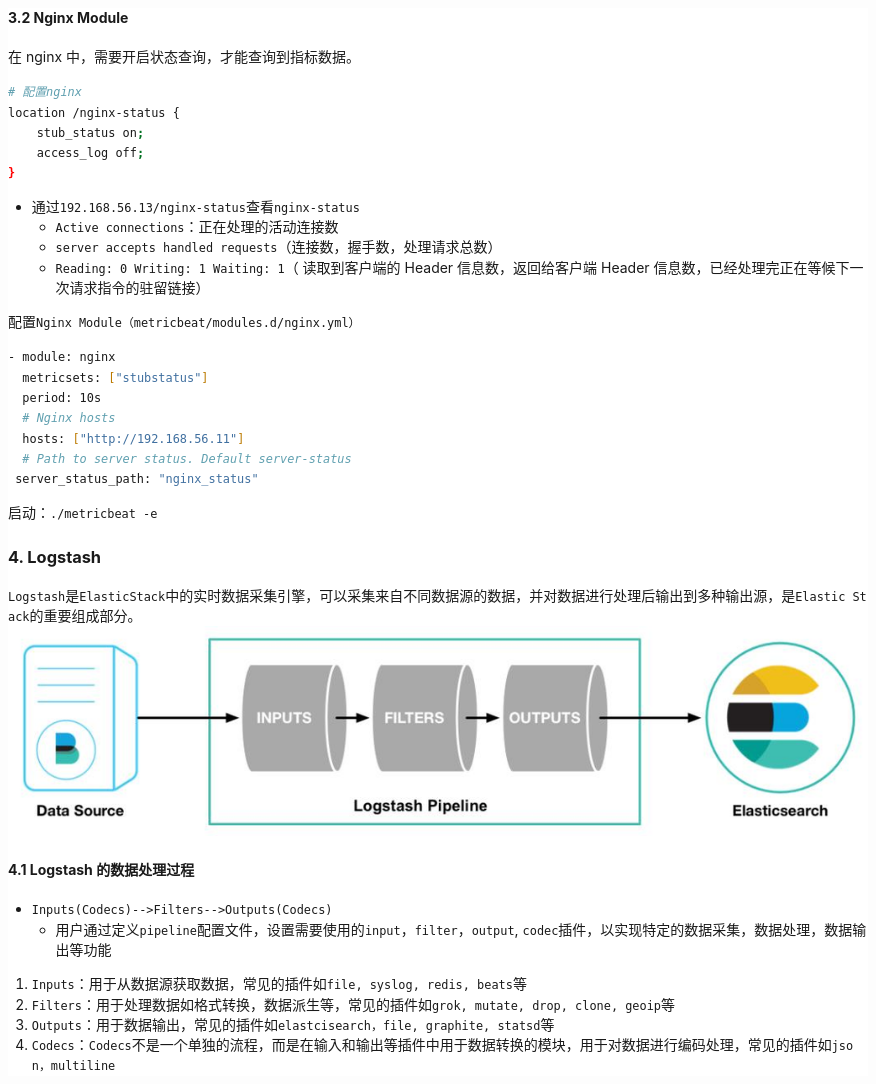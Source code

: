 #### 3.2 Nginx Module

在 nginx 中，需要开启状态查询，才能查询到指标数据。

```bash
# 配置nginx
location /nginx-status {
    stub_status on;
    access_log off;
}
```

- 通过`192.168.56.13/nginx-status`查看`nginx-status`
    - `Active connections`：正在处理的活动连接数
    - `server accepts handled requests`（连接数，握手数，处理请求总数）
    - `Reading: 0 Writing: 1 Waiting: 1`（ 读取到客户端的 Header 信息数，返回给客户端 Header 信息数，已经处理完正在等候下一次请求指令的驻留链接）

配置`Nginx Module（metricbeat/modules.d/nginx.yml）`

```bash
- module: nginx
  metricsets: ["stubstatus"]
  period: 10s
  # Nginx hosts
  hosts: ["http://192.168.56.11"]
  # Path to server status. Default server-status
 server_status_path: "nginx_status"
```

启动：`./metricbeat -e`

### 4. Logstash

`Logstash`是`ElasticStack`中的实时数据采集引擎，可以采集来自不同数据源的数据，并对数据进行处理后输出到多种输出源，是`Elastic Stack`的重要组成部分。
![](elastic-logstash.jpg)

#### 4.1 Logstash 的数据处理过程

- `Inputs(Codecs)-->Filters-->Outputs(Codecs)`
    - 用户通过定义`pipeline`配置文件，设置需要使用的`input`，`filter`，`output`, `codec`插件，以实现特定的数据采集，数据处理，数据输出等功能

1. `Inputs`：用于从数据源获取数据，常见的插件如`file, syslog, redis, beats`等
2. `Filters`：用于处理数据如格式转换，数据派生等，常见的插件如`grok, mutate, drop, clone, geoip`等
3. `Outputs`：用于数据输出，常见的插件如`elastcisearch，file, graphite, statsd`等
4. `Codecs`：`Codecs`不是一个单独的流程，而是在输入和输出等插件中用于数据转换的模块，用于对数据进行编码处理，常见的插件如`json，multiline`
